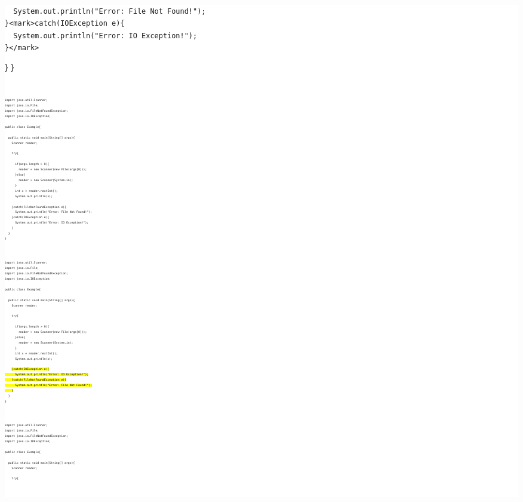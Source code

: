       System.out.println("Error: File Not Found!");
    }<mark>catch(IOException e){
      System.out.println("Error: IO Exception!");
    }</mark>
  }
}</code></pre>
</section><br>
<section>
	<pre class="stretch" style="font-size: .40em"><code class="java">import java.util.Scanner;
import java.io.File;
import java.io.FileNotFoundException;
import java.io.IOException;<br>
public class Example{<br>
  public static void main(String[] args){
    Scanner reader;<br>
    try{<br>
      if(args.length > 0){
        reader = new Scanner(new File(args[0]));
      }else{
        reader = new Scanner(System.in);
      }
      int x = reader.nextInt();
      System.out.println(x);<br>
    }catch(FileNotFoundException e){
      System.out.println("Error: File Not Found!");
    }catch(IOException e){
      System.out.println("Error: IO Exception!");
    }
  }
}</code></pre>
</section><br>
<section>
	<pre class="stretch" style="font-size: .40em"><code class="java">import java.util.Scanner;
import java.io.File;
import java.io.FileNotFoundException;
import java.io.IOException;<br>
public class Example{<br>
  public static void main(String[] args){
    Scanner reader;<br>
    try{<br>
      if(args.length > 0){
        reader = new Scanner(new File(args[0]));
      }else{
        reader = new Scanner(System.in);
      }
      int x = reader.nextInt();
      System.out.println(x);<br>
    <mark>}catch(IOException e){
      System.out.println("Error: IO Exception!");
    }catch(FileNotFoundException e){
      System.out.println("Error: File Not Found!");
    }</mark>
  }
}</code></pre>
</section><br>
<section>
	<pre class="stretch" style="font-size: .40em"><code class="java">import java.util.Scanner;
import java.io.File;
import java.io.FileNotFoundException;
import java.io.IOException;<br>
public class Example{<br>
  public static void main(String[] args){
    Scanner reader;<br>
    try{<br>